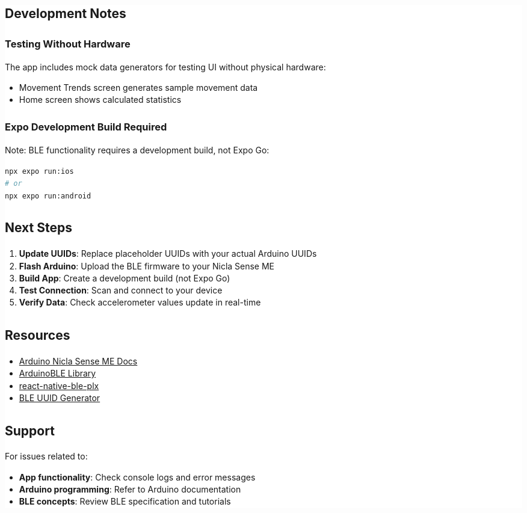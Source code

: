 ## Development Notes

### Testing Without Hardware
The app includes mock data generators for testing UI without physical hardware:
- Movement Trends screen generates sample movement data
- Home screen shows calculated statistics

### Expo Development Build Required
Note: BLE functionality requires a development build, not Expo Go:
```bash
npx expo run:ios
# or
npx expo run:android
```

## Next Steps

1. **Update UUIDs**: Replace placeholder UUIDs with your actual Arduino UUIDs
2. **Flash Arduino**: Upload the BLE firmware to your Nicla Sense ME
3. **Build App**: Create a development build (not Expo Go)
4. **Test Connection**: Scan and connect to your device
5. **Verify Data**: Check accelerometer values update in real-time

## Resources

- [Arduino Nicla Sense ME Docs](https://docs.arduino.cc/hardware/nicla-sense-me)
- [ArduinoBLE Library](https://www.arduino.cc/reference/en/libraries/arduinoble/)
- [react-native-ble-plx](https://github.com/dotintent/react-native-ble-plx)
- [BLE UUID Generator](https://www.uuidgenerator.net/)

## Support

For issues related to:
- **App functionality**: Check console logs and error messages
- **Arduino programming**: Refer to Arduino documentation
- **BLE concepts**: Review BLE specification and tutorials
